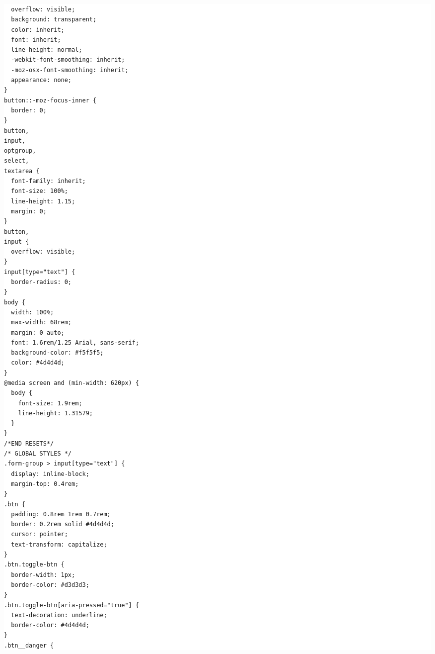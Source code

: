       overflow: visible;
      background: transparent;
      color: inherit;
      font: inherit;
      line-height: normal;
      -webkit-font-smoothing: inherit;
      -moz-osx-font-smoothing: inherit;
      appearance: none;
    }
    button::-moz-focus-inner {
      border: 0;
    }
    button,
    input,
    optgroup,
    select,
    textarea {
      font-family: inherit;
      font-size: 100%;
      line-height: 1.15;
      margin: 0;
    }
    button,
    input {
      overflow: visible;
    }
    input[type="text"] {
      border-radius: 0;
    }
    body {
      width: 100%;
      max-width: 68rem;
      margin: 0 auto;
      font: 1.6rem/1.25 Arial, sans-serif;
      background-color: #f5f5f5;
      color: #4d4d4d;
    }
    @media screen and (min-width: 620px) {
      body {
        font-size: 1.9rem;
        line-height: 1.31579;
      }
    }
    /*END RESETS*/
    /* GLOBAL STYLES */
    .form-group > input[type="text"] {
      display: inline-block;
      margin-top: 0.4rem;
    }
    .btn {
      padding: 0.8rem 1rem 0.7rem;
      border: 0.2rem solid #4d4d4d;
      cursor: pointer;
      text-transform: capitalize;
    }
    .btn.toggle-btn {
      border-width: 1px;
      border-color: #d3d3d3;
    }
    .btn.toggle-btn[aria-pressed="true"] {
      text-decoration: underline;
      border-color: #4d4d4d;
    }
    .btn__danger {